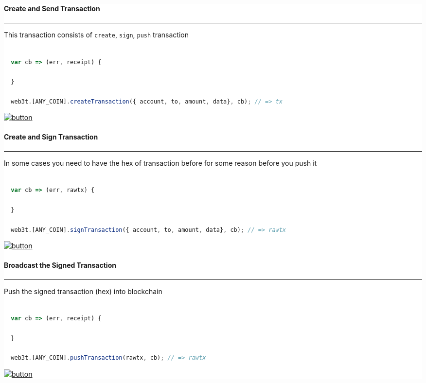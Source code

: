 #### Create and Send Transaction

---

This transaction consists of `create`, `sign`, `push` transaction

```Javascript

  var cb => (err, receipt) {

  }

  web3t.[ANY_COIN].createTransaction({ account, to, amount, data}, cb); // => tx

```

[![button](https://res.cloudinary.com/nixar-work/image/upload/v1537609862/button_run-it.png)](https://runkit.com/embed/myx74ap01ge6)

#### Create and Sign Transaction

---

In some cases you need to have the hex of transaction before for some reason before you push it

```Javascript

  var cb => (err, rawtx) {

  }

  web3t.[ANY_COIN].signTransaction({ account, to, amount, data}, cb); // => rawtx

```

[![button](https://res.cloudinary.com/nixar-work/image/upload/v1537609862/button_run-it.png)](https://runkit.com/embed/myx74ap01ge6)

#### Broadcast the Signed Transaction

---

Push the signed transaction (hex) into blockchain

```Javascript

  var cb => (err, receipt) {

  }

  web3t.[ANY_COIN].pushTransaction(rawtx, cb); // => rawtx

```

[![button](https://res.cloudinary.com/nixar-work/image/upload/v1537609862/button_run-it.png)](https://runkit.com/embed/myx74ap01ge6)
